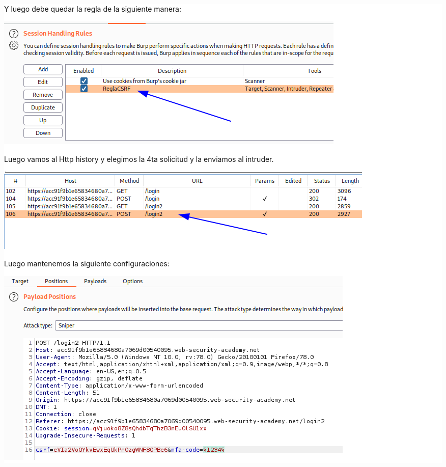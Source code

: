 Y luego debe quedar la regla de la siguiente manera:

![](img44.png)

Luego vamos al Http history y elegimos la 4ta solicitud y la enviamos al intruder.

![](img45.png)

Luego mantenemos la siguiente configuraciones:

![](img46.png)
